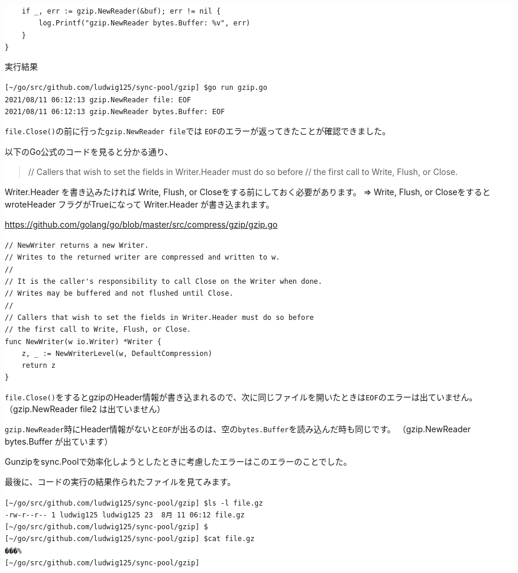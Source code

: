 ```golang
	if _, err := gzip.NewReader(&buf); err != nil {
		log.Printf("gzip.NewReader bytes.Buffer: %v", err)
	}
}
```

実行結果

```
[~/go/src/github.com/ludwig125/sync-pool/gzip] $go run gzip.go
2021/08/11 06:12:13 gzip.NewReader file: EOF
2021/08/11 06:12:13 gzip.NewReader bytes.Buffer: EOF
```

`file.Close()`の前に行った`gzip.NewReader file`では `EOF`のエラーが返ってきたことが確認できました。

以下のGo公式のコードを見ると分かる通り、

> // Callers that wish to set the fields in Writer.Header must do so before
> // the first call to Write, Flush, or Close.

Writer.Header を書き込みたければ Write, Flush, or Closeをする前にしておく必要があります。
=> Write, Flush, or CloseをするとwroteHeader フラグがTrueになって Writer.Header が書き込まれます。

https://github.com/golang/go/blob/master/src/compress/gzip/gzip.go

```golang
// NewWriter returns a new Writer.
// Writes to the returned writer are compressed and written to w.
//
// It is the caller's responsibility to call Close on the Writer when done.
// Writes may be buffered and not flushed until Close.
//
// Callers that wish to set the fields in Writer.Header must do so before
// the first call to Write, Flush, or Close.
func NewWriter(w io.Writer) *Writer {
	z, _ := NewWriterLevel(w, DefaultCompression)
	return z
}
```

`file.Close()`をするとgzipのHeader情報が書き込まれるので、次に同じファイルを開いたときは`EOF`のエラーは出ていません。
（gzip.NewReader file2 は出ていません）


`gzip.NewReader`時にHeader情報がないと`EOF`が出るのは、空の`bytes.Buffer`を読み込んだ時も同じです。
（gzip.NewReader bytes.Buffer が出ています）

Gunzipをsync.Poolで効率化しようとしたときに考慮したエラーはこのエラーのことでした。


最後に、コードの実行の結果作られたファイルを見てみます。

```
[~/go/src/github.com/ludwig125/sync-pool/gzip] $ls -l file.gz
-rw-r--r-- 1 ludwig125 ludwig125 23  8月 11 06:12 file.gz
[~/go/src/github.com/ludwig125/sync-pool/gzip] $
[~/go/src/github.com/ludwig125/sync-pool/gzip] $cat file.gz
���%
[~/go/src/github.com/ludwig125/sync-pool/gzip]
```
